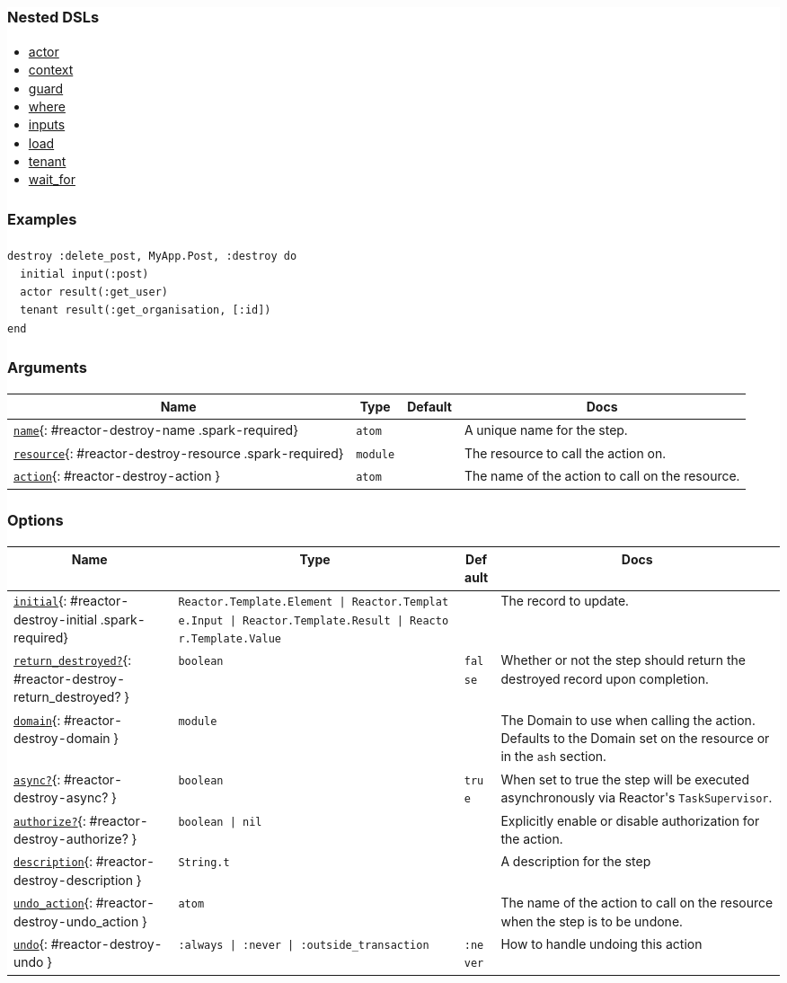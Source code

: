 

### Nested DSLs
 * [actor](#reactor-destroy-actor)
 * [context](#reactor-destroy-context)
 * [guard](#reactor-destroy-guard)
 * [where](#reactor-destroy-where)
 * [inputs](#reactor-destroy-inputs)
 * [load](#reactor-destroy-load)
 * [tenant](#reactor-destroy-tenant)
 * [wait_for](#reactor-destroy-wait_for)


### Examples
```
destroy :delete_post, MyApp.Post, :destroy do
  initial input(:post)
  actor result(:get_user)
  tenant result(:get_organisation, [:id])
end

```



### Arguments

| Name | Type | Default | Docs |
|------|------|---------|------|
| [`name`](#reactor-destroy-name){: #reactor-destroy-name .spark-required} | `atom` |  | A unique name for the step. |
| [`resource`](#reactor-destroy-resource){: #reactor-destroy-resource .spark-required} | `module` |  | The resource to call the action on. |
| [`action`](#reactor-destroy-action){: #reactor-destroy-action } | `atom` |  | The name of the action to call on the resource. |
### Options

| Name | Type | Default | Docs |
|------|------|---------|------|
| [`initial`](#reactor-destroy-initial){: #reactor-destroy-initial .spark-required} | `Reactor.Template.Element \| Reactor.Template.Input \| Reactor.Template.Result \| Reactor.Template.Value` |  | The record to update. |
| [`return_destroyed?`](#reactor-destroy-return_destroyed?){: #reactor-destroy-return_destroyed? } | `boolean` | `false` | Whether or not the step should return the destroyed record upon completion. |
| [`domain`](#reactor-destroy-domain){: #reactor-destroy-domain } | `module` |  | The Domain to use when calling the action.  Defaults to the Domain set on the resource or in the `ash` section. |
| [`async?`](#reactor-destroy-async?){: #reactor-destroy-async? } | `boolean` | `true` | When set to true the step will be executed asynchronously via Reactor's `TaskSupervisor`. |
| [`authorize?`](#reactor-destroy-authorize?){: #reactor-destroy-authorize? } | `boolean \| nil` |  | Explicitly enable or disable authorization for the action. |
| [`description`](#reactor-destroy-description){: #reactor-destroy-description } | `String.t` |  | A description for the step |
| [`undo_action`](#reactor-destroy-undo_action){: #reactor-destroy-undo_action } | `atom` |  | The name of the action to call on the resource when the step is to be undone. |
| [`undo`](#reactor-destroy-undo){: #reactor-destroy-undo } | `:always \| :never \| :outside_transaction` | `:never` | How to handle undoing this action |

